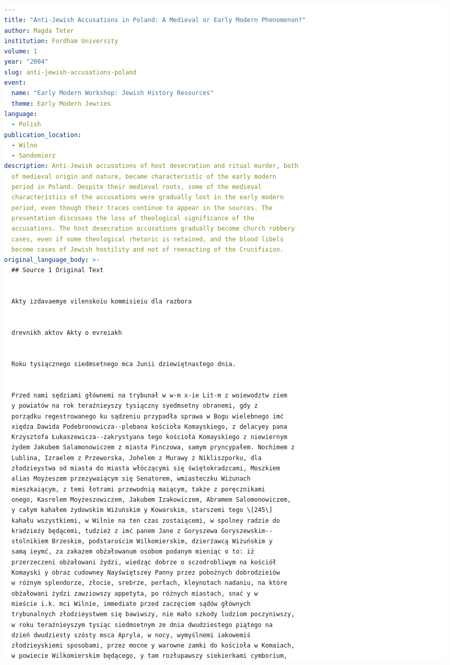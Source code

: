 ```yaml
---
title: "Anti-Jewish Accusations in Poland: A Medieval or Early Modern Phenomenon?"
author: Magda Teter
institution: Fordham University
volume: 1
year: "2004"
slug: anti-jewish-accusations-poland
event:
  name: "Early Modern Workshop: Jewish History Resources"
  theme: Early Modern Jewries
language:
  - Polish
publication_location:
  - Wilno
  - Sandomierz
description: Anti-Jewish accusations of host desecration and ritual murder, both
  of medieval origin and nature, became characteristic of the early modern
  period in Poland. Despite their medieval roots, some of the medieval
  characteristics of the accusations were gradually lost in the early modern
  period, even though their traces continue to appear in the sources. The
  presentation discusses the loss of theological significance of the
  accusations. The host desecration accusations gradually become church robbery
  cases, even if some theological rhetoric is retained, and the blood libels
  become cases of Jewish hostility and not of reenacting of the Crucifixion.
original_language_body: >-
  ## Source 1 Original Text


  Akty izdavaemye vilenskoiu kommisieiu dla razbora


  drevnikh aktov Akty o evreiakh


  Roku tysiącznego siedmsetnego mca Junii dziewiętnastego dnia.


  Przed nami sędziami głównemi na trybunał w w-m x-ie Lit-m z woiewodztw ziem
  y powiatów na rok teraźnieyszy tysiączny syedmsetny obranemi, gdy z
  porządku regestrowanego ku sądzeniu przypadła sprawa w Bogu wielebnego imć
  xiędza Dawida Podebronowicza--plebana kościoła Komayskiego, z delacyey pana
  Krzysztofa Łukaszewicza--zakrystyana tego kościoła Komayskiego z niewiernym
  żydem Jakubem Salamonowiczem z miasta Pinczowa, samym pryncypałem. Nochimem z
  Lublina, Izraelem z Przeworska, Johelem z Murawy z Nikliszporku, dla
  złodzieystwa od miasta do miasta włóczącymi się świętokradzcami, Moszkiem
  alias Moyżeszem przezywaiącym się Senatorem, wmiasteczku Wiżunach
  mieszkaiącym, z temi łotrami przewodnią maiącym, także z poręcznikami
  onego, Kasrelem Moyżeszowiczem, Jakubem Izakowiczem, Abramem Salomonowiczem,
  y całym kahałem żydowskim Wiżuńskim y Kowarskim, starszemi tego \[245\]
  kahału wszystkiemi, w Wilnie na ten czas zostaiącemi, w spolney radzie do
  kradzieży będącemi, tudzież z imć panem Jane z Goryszewa Goryszewskim--
  stolnikiem Brzeskim, podstarościm Wilkomierskim, dzierżawcą Wiżuńskim y
  samą ieymć, za zakazem obżałowanum osobom podanym mieniąc o to: iż
  przerzeczeni obżałowani żydzi, wiedząc dobrze o sczodrobliwym na kościół
  Komayski y obraz cudowney Nayświętszey Panny przez pobożnych dobrodzieiów
  w różnym splendorze, złocie, srebrze, perłach, kleynotach nadaniu, na które
  obżałowani żydzi zawziowszy appetyta, po różnych miastach, snać y w
  mieście i.k. mci Wilnie, immediate przed zaczęciem sądów głównych
  trybunalnych złodzieystwem się bawiwszy, nie mało szkody ludziom poczyniwszy,
  w roku teraźnieyszym tysiąc siedmsetnym ze dnia dwudziestego piątego na
  dzień dwudziesty szósty msca Apryla, w nocy, wymyślnemi iakowemiś
  złodzieyskiemi sposobami, przez mocne y warowne zamki do kościoła w Komaiach,
  w powiecie Wilkomierskim będącego, y tam rozłupawszy siekierkami cymborium,
```